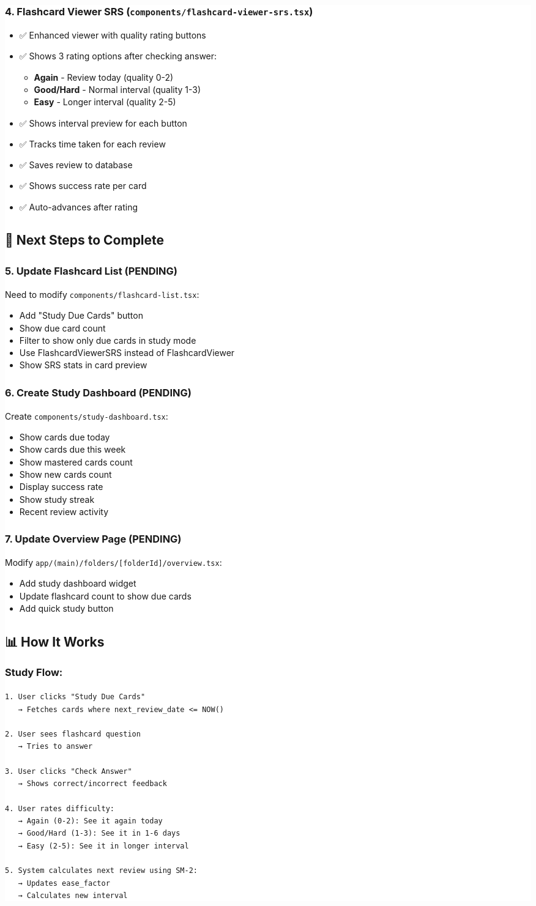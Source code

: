 ### 4. **Flashcard Viewer SRS** (`components/flashcard-viewer-srs.tsx`)
- ✅ Enhanced viewer with quality rating buttons
- ✅ Shows 3 rating options after checking answer:
  - **Again** - Review today (quality 0-2)
  - **Good/Hard** - Normal interval (quality 1-3)
  - **Easy** - Longer interval (quality 2-5)

- ✅ Shows interval preview for each button
- ✅ Tracks time taken for each review
- ✅ Saves review to database
- ✅ Shows success rate per card
- ✅ Auto-advances after rating

## 🔄 Next Steps to Complete

### 5. **Update Flashcard List** (PENDING)
Need to modify `components/flashcard-list.tsx`:
- Add "Study Due Cards" button
- Show due card count
- Filter to show only due cards in study mode
- Use FlashcardViewerSRS instead of FlashcardViewer
- Show SRS stats in card preview

### 6. **Create Study Dashboard** (PENDING)
Create `components/study-dashboard.tsx`:
- Show cards due today
- Show cards due this week
- Show mastered cards count
- Show new cards count
- Display success rate
- Show study streak
- Recent review activity

### 7. **Update Overview Page** (PENDING)
Modify `app/(main)/folders/[folderId]/overview.tsx`:
- Add study dashboard widget
- Update flashcard count to show due cards
- Add quick study button

## 📊 How It Works

### **Study Flow:**
```
1. User clicks "Study Due Cards"
   → Fetches cards where next_review_date <= NOW()

2. User sees flashcard question
   → Tries to answer

3. User clicks "Check Answer"
   → Shows correct/incorrect feedback

4. User rates difficulty:
   → Again (0-2): See it again today
   → Good/Hard (1-3): See it in 1-6 days
   → Easy (2-5): See it in longer interval

5. System calculates next review using SM-2:
   → Updates ease_factor
   → Calculates new interval
```